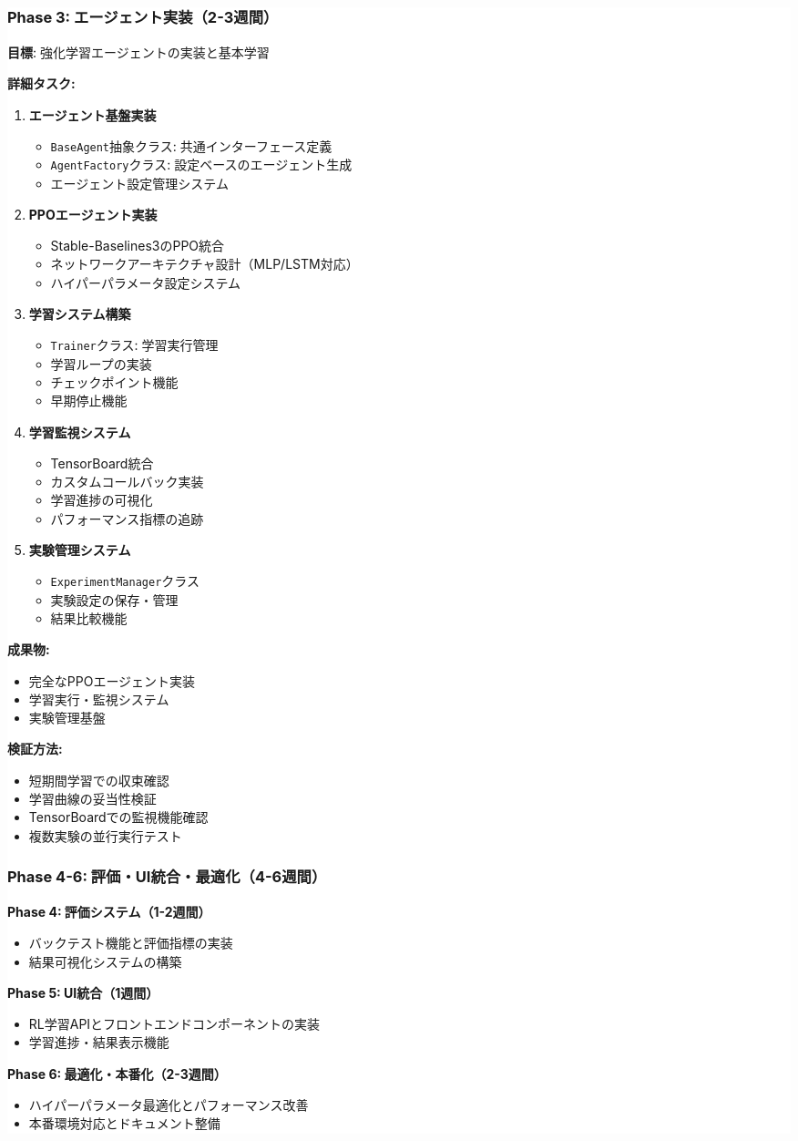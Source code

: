 ### Phase 3: エージェント実装（2-3週間）

**目標**: 強化学習エージェントの実装と基本学習

**詳細タスク:**
1. **エージェント基盤実装**
   - `BaseAgent`抽象クラス: 共通インターフェース定義
   - `AgentFactory`クラス: 設定ベースのエージェント生成
   - エージェント設定管理システム

2. **PPOエージェント実装**
   - Stable-Baselines3のPPO統合
   - ネットワークアーキテクチャ設計（MLP/LSTM対応）
   - ハイパーパラメータ設定システム

3. **学習システム構築**
   - `Trainer`クラス: 学習実行管理
   - 学習ループの実装
   - チェックポイント機能
   - 早期停止機能

4. **学習監視システム**
   - TensorBoard統合
   - カスタムコールバック実装
   - 学習進捗の可視化
   - パフォーマンス指標の追跡

5. **実験管理システム**
   - `ExperimentManager`クラス
   - 実験設定の保存・管理
   - 結果比較機能

**成果物:**
- 完全なPPOエージェント実装
- 学習実行・監視システム
- 実験管理基盤

**検証方法:**
- 短期間学習での収束確認
- 学習曲線の妥当性検証
- TensorBoardでの監視機能確認
- 複数実験の並行実行テスト

### Phase 4-6: 評価・UI統合・最適化（4-6週間）

**Phase 4: 評価システム（1-2週間）**
- バックテスト機能と評価指標の実装
- 結果可視化システムの構築

**Phase 5: UI統合（1週間）**
- RL学習APIとフロントエンドコンポーネントの実装
- 学習進捗・結果表示機能

**Phase 6: 最適化・本番化（2-3週間）**
- ハイパーパラメータ最適化とパフォーマンス改善
- 本番環境対応とドキュメント整備
